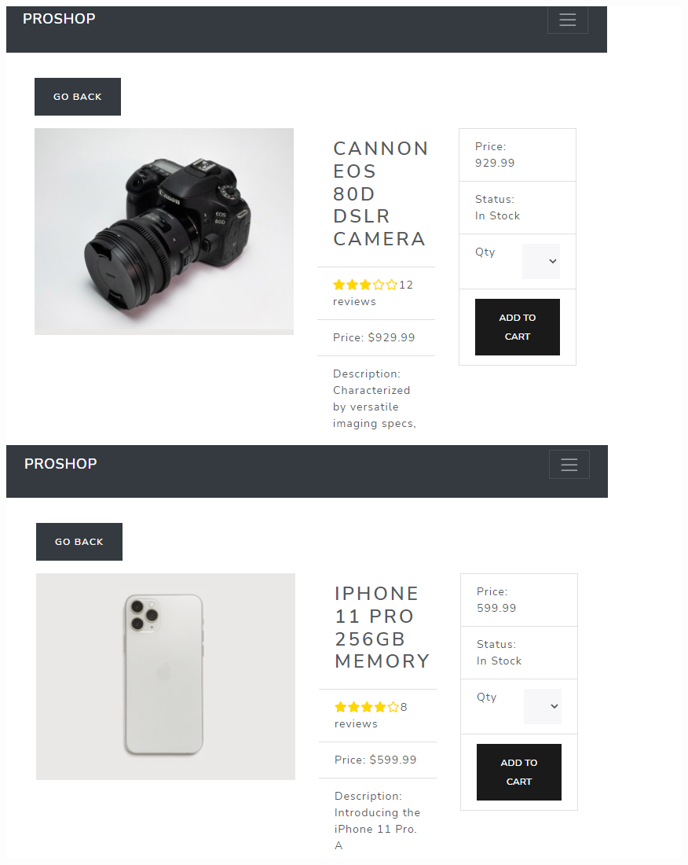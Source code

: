 ![Product Detail Page](../images/urlParams/productDetails.png)

![Product Detail Page](../images/urlParams/productDetailsPro.png)
